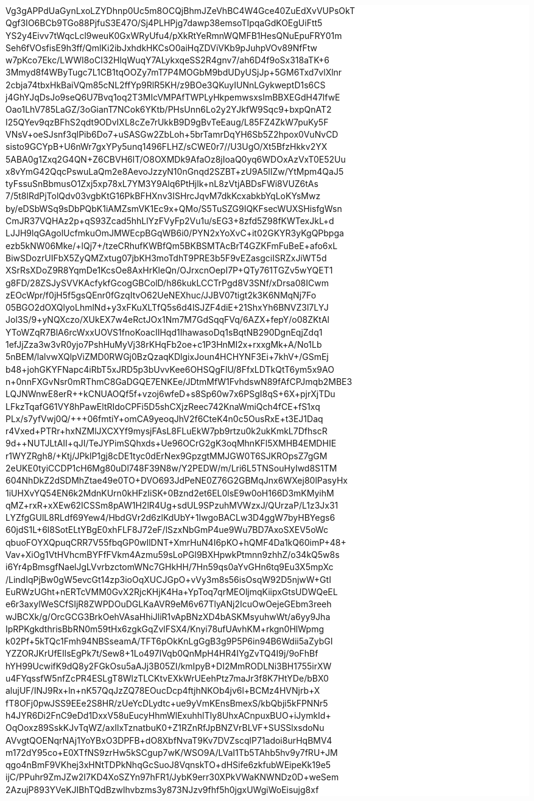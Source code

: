 Vg3gAPPdUaGynLxoLZYDhnp0Uc5m8OCQjBhmJZeVhBC4W4Gce40ZuEdXvVUPsOkT
Qgf3IO6BCb9TGo88PjfuS3E47O/Sj4PLHPjg7dawp38emsoTIpqaGdKOEgUiFtt5
YS2y4Eivv7tWqcLcl9weuK0GxWRyUfu4/pXkRtYeRmnWQMFB1HesQNuEpuFRY01m
Seh6fVOsfisE9h3ff/QmlKi2ibJxhdkHKCsO0aiHqZDViVKb9pJuhpVOv89NfFtw
w7pKco7Ekc/LWWI8oCI32HlqWuqY7ALykxqeSS2R4gnv7/ah6D4f9oSx318aTK+6
3Mmyd8f4WByTugc7L1CB1tqOOZy7mT7P4MOGbM9bdUDyUSjJp+5GM6Txd7vlXlnr
2cbja74tbxHkBaiVQm85cNL2ffYp9RlR5KH/z9BOe3QKuyIUNnLGykweptD1s6CS
j4GhYJqDsJo9seQ6U7Bvq1oq2T3MIcVMPAfTWPLyHkpemwsxsImBBXEGdH47lfwE
Oao1LhV785LaGZ/3oGianT7NCok6YKtb/PHsUnn6Lo2y2YJkfW9Sqc9+bxpQnAT2
I25QYev9qzBFhS2qdt9ODvIXL8cZe7rUkkB9D9gBvTeEaug/L85FZ4ZkW7puKy5F
VNsV+oeSJsnf3qlPib6Do7+uSASGw2ZbLoh+5brTamrDqYH6Sb5Z2hpox0VuNvCD
sisto9GCYpB+U6nWr7gxYPy5unq1496FLHZ/sCWE0r7//U3UgO/Xt5BfzHkkv2YX
5ABA0g1Zxq2G4QN+Z6CBVH6lT/O8OXMDk9AfaOz8jIoaQ0yq6WDOxAzVxT0E52Uu
x8vYmG42QqcPswuLaQm2e8AevoJzzyN10nGnqd2SZBT+zU9A5lIZw/YtMpm4QaJ5
tyFssuSnBbmusO1Zxj5xp78xL7YM3Y9Alq6PtHjlk+nL8zVtjABDsFWi8VUZ6tAs
7/5t8lRdPjTolQdv03vgbKtG16PkBFHXnv3ISHrcJqvM7dkKcxabkbYqLoKYsMwz
by/eDSbWSq9sDbPQbK1iAMZsmVK1Ec9x+QMo/S5TuSZG9IQKFsecWUXSHisfgWsn
CmJR37VQHAz2p+qS93Zcad5hhLlYzFVyFp2Vu1u/sEG3+8zfd5Z98fKWTexJkL+d
LJJH9lqGAgolUcfmkuOmJMWEcpBGqWB6i0/PYN2xYoXvC+it02GKYR3yKgQPbpga
ezb5kNW06Mke/+lQj7+/tzeCRhufKWBfQm5BKBSMTAcBrT4GZKFmFuBeE+afo6xL
BiwSDozrUIFbX5ZyQMZxtug07jbKH3moTdhT9PRE3b5F9vEZasgciISRZxJiWT5d
XSrRsXDoZ9R8YqmDe1KcsOe8AxHrKleQn/OJrxcnOepI7P+QTy761TGZv5wYQET1
g8FD/28ZSJySVVKAcfykfGcogGBColD/h86kukLCCTrPgd8V3SNf/xDrsa08ICwm
zEOcWpr/f0jH5f5gsQEnr0fGzqItvO62UeNEXhuc/JJBV07tigt2k3K6NMqNj7Fo
05BGO2dOXQlyoLhmlNd+y3xFKuXLTfQ5s6d4lSJZF4diE+21ShxYh6BNVZ3l7LYJ
Jol3S/9+yNQXczo/XUkEX7w4eRctJOx1Nm7M7GdSqqFVq/6AZX+fepY/o08ZKtAl
YToWZqR7BlA6rcWxxUOVS1fnoKoacIIHqd1IhawasoDq1sBqtNB290DgnEqjZdq1
1efJjZza3w3vR0yjo7PshHuMyVj38rKHqFb2oe+c1P3HnMI2x+rxxgMk+A/No1Lb
5nBEM/lalvwXQlpViZMD0RWGj0BzQzaqKDlgixJoun4HCHYNF3Ei+7khV+/GSmEj
b48+johGKYFNapc4iRbT5xJRD5p3bUvvKee6OHSQgFlU/8FfxLDTkQtT6ym5x9AO
n+0nnFXGvNsr0mRThmC8GaDGQE7ENKEe/JDtmMfW1FvhdswN89fAfCPJmqb2MBE3
LQJNWnwE8erR++kCNUAOQf5f+vzoj6wfeD+s8Sp60w7x6PSgI8qS+6X+pjrXjTDu
LFkzTqafG61VY8hPawEltRIdoCPFi5D5shCXjzReec742KnaWmiQch4fCE+fS1xq
PLx/s7yfVwj0Q/+++06fmtiY+omCA9yeoqJhV2f6CteK4n0c5OusRxE+t3EJ1Daq
r4Vxed+PTRr+hxNZMlJXCXYf9mysjFAsL8FLuEkW7pb9rtzu0k2ukKmkL7DfhscR
9d++NUTJLtAII+qJI/TeJYPimSQhxds+Ue96OCrG2gK3oqMhnKFl5XMHB4EMDHIE
r1WYZRgh8/+Ktj/JPklP1gj8cDE1tyc0dErNex9GpzgtMMJGW0T6SJKROpsZ7gGM
2eUKE0tyiCCDP1cH6Mg80uDl748F39N8w/Y2PEDW/m/Lri6L5TNSouHyIwd8S1TM
604NhDkZ2dSDMhZtae49e0TO+DVO693JdPeNE0Z76G2GBMqJnx6WXej80lPasyHx
1iUHXvYQ54EN6k2MdnKUrn0kHFzIiSK+0Bznd2et6EL0lsE9w0oH166D3mKMyihM
qMZ+rxR+xXEw62ICSSm8pAW1H2lR4Ug+sdUL9SPzuhMVWzxJ/QUrzaP/L1z3Jx31
LYZfgGUlL8RLdf69Yew4/HbdGVr2d6zlKdUbY+1IwgoBACLw3D4ggW7byHBYegs6
60jdS1L+6l8SotELtYBgE0xhFLF8J72eF/lSzxNbGmP4ue9Wu7BD7AxoSXEV5oWc
qbuoFOYXQpuqCRR7V55fbqGP0wIlDNT+XmrHuN4I6pKO+hQMF4Da1kQ60imP+48+
Vav+XiOg1VtHVhcmBYFfFVkm4Azmu59sLoPGl9BXHpwkPtmnn9zhhZ/o34kQ5w8s
i6Yr4pBmsgfNaelJgLVvrbzctomWNc7GHkHH/7Hn59qs0aYvGHn6tq9Eu3X5mpXc
/LindIqPjBw0gW5evcGt14zp3ioOqXUCJGpO+vVy3m8s56isOsqW92D5njwW+GtI
EuRWzUGht+nERTcVMM0GvX2RjcKHjK4Ha+YpToq7qrMEOljmqKiipxGtsUDWQeEL
e6r3axylWeSCfSIjR8ZWPDOuDGLKaAVR9eM6v67TlyANj2IcuOwOejeGEbm3reeh
wJBCXk/g/OrcGCG3BrkOehVAsaHhiJliR1vApBNzXD4bASKMsyuhwWt/a6yy9Jha
IpRPKgkdthrisBbRN0m59tHx6zgkGqZvlFSX4/Knyi78ufUAvhKM+rkgn0HlWpmg
k02Pf+5kTQc1Fmh94NBSseamA/TFT6pOkKnLgGgB3g9P5P6in94B6Wdii5aZybGI
YZZORJKrUfEIlsEgPk7t/Sew8+1Lo497IVqb0QnMpH4HR4IYgZvTQ4I9j/9oFhBf
hYH99UcwifK9dQ8y2FGkOsu5aAJj3B05ZI/kmIpyB+DI2MmRODLNi3BH1755irXW
u4FYqssfW5nfZcPR4ESLgT8WlzTLCKtvEXkWrUEehPtz7maJr3f8K7HtYDe/bBX0
alujUF/INJ9Rx+ln+nK57QqJzZQ78EOucDcp4ftjhNKOb4jv6l+BCMz4HVNjrb+X
fT8OFj0pwJSS9EEe2S8HR/zUeYcDLydtc+ue9yVmKEnsBmexS/kbQbji5kFPNNr5
h4JYR6Di2FnC9eDd1DxxV58uEucyHhmWlExuhhlTIy8UhxACnpuxBUO+iJymkId+
OqOoxz89SskKJvTqWZ/axIlxTznatbuK0+Z1RZnRfJpBNZVrBLVF+SUSSlxsdoNu
AVvgtQOENqrNAj1YoYBxO3DPFB+dO8XbfNvaT9Kv7DVZscqlP71adoi8urHqBMV4
m172dY95co+E0XTfNS9zrHw5kSCgup7wK/WSO9A/LVaI1Tb5TAhb5hv9y7fRU+JM
qgo4nBmF9VKhej3xHNtTDPkNhqGcSuoJ8VqnskTO+dHSife6zkfubWEipeKk19e5
ijC/PPuhr9ZmJZw2I7KD4XoSZYn97hFR1/JybK9err30XPkVWaKNWNDz0D+weSem
2AzujP893YVeKJIBhTQdBzwlhvbzms3y873NJzv9fhf5h0jgxUWgiWoEisujg8xf